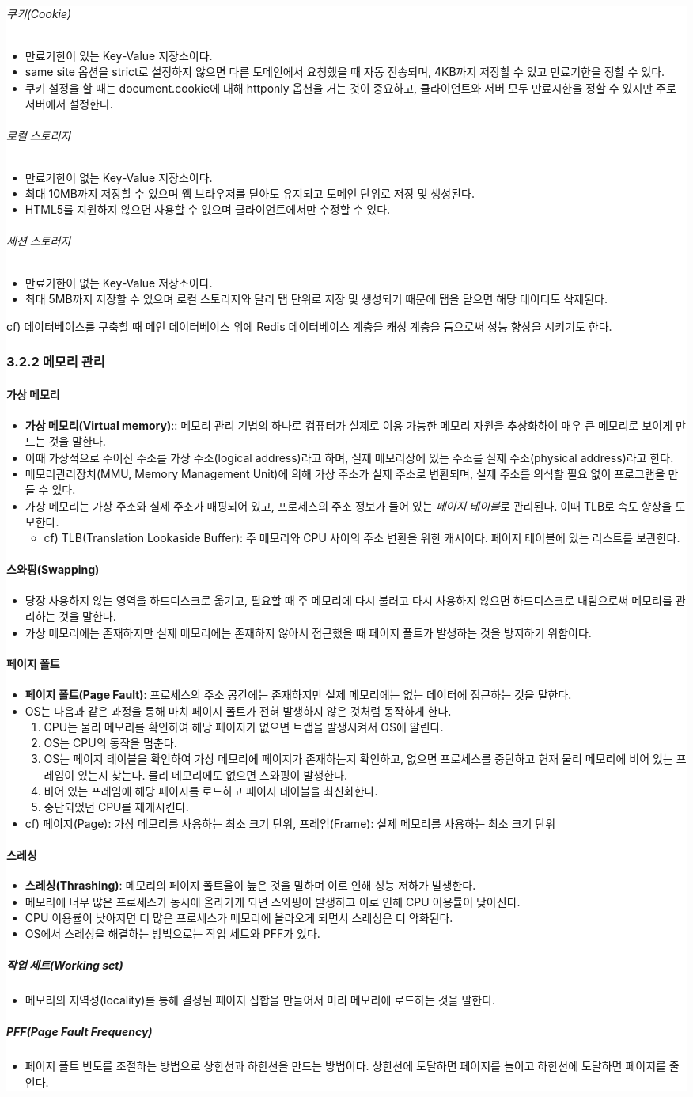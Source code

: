 ###### 쿠키(Cookie)
- 만료기한이 있는 Key-Value 저장소이다.
- same site 옵션을 strict로 설정하지 않으면 다른 도메인에서 요청했을 때 자동 전송되며, 4KB까지 저장할 수 있고 만료기한을 정할 수 있다.
- 쿠키 설정을 할 때는 document.cookie에 대해 httponly 옵션을 거는 것이 중요하고, 클라이언트와 서버 모두 만료시한을 정할 수 있지만 주로 서버에서 설정한다.

###### 로컬 스토리지
- 만료기한이 없는 Key-Value 저장소이다.
- 최대 10MB까지 저장할 수 있으며 웹 브라우저를 닫아도 유지되고 도메인 단위로 저장 및 생성된다.
- HTML5를 지원하지 않으면 사용할 수 없으며 클라이언트에서만 수정할 수 있다.

###### 세션 스토러지
- 만료기한이 없는 Key-Value 저장소이다.
- 최대 5MB까지 저장할 수 있으며 로컬 스토리지와 달리 탭 단위로 저장 및 생성되기 때문에 탭을 닫으면 해당 데이터도 삭제된다.

cf) 데이터베이스를 구축할 때 메인 데이터베이스 위에 Redis 데이터베이스 계층을 캐싱 계층을 둠으로써 성능 향상을 시키기도 한다.

### 3.2.2 메모리 관리
#### 가상 메모리
- **가상 메모리(Virtual memory)**:: 메모리 관리 기법의 하나로 컴퓨터가 실제로 이용 가능한 메모리 자원을 추상화하여 매우 큰 메모리로 보이게 만드는 것을 말한다.
- 이때 가상적으로 주어진 주소를 가상 주소(logical address)라고 하며, 실제 메모리상에 있는 주소를 실제 주소(physical address)라고 한다.
- 메모리관리장치(MMU, Memory Management Unit)에 의해 가상 주소가 실제 주소로 변환되며, 실제 주소를 의식할 필요 없이 프로그램을 만들 수 있다.
- 가상 메모리는 가상 주소와 실제 주소가 매핑되어 있고, 프로세스의 주소 정보가 들어 있는 *페이지 테이블*로 관리된다. 이때 TLB로 속도 향상을 도모한다.
  - cf) TLB(Translation Lookaside Buffer): 주 메모리와 CPU 사이의 주소 변환을 위한 캐시이다. 페이지 테이블에 있는 리스트를 보관한다.

#### 스와핑(Swapping)
- 당장 사용하지 않는 영역을 하드디스크로 옮기고, 필요할 때 주 메모리에 다시 불러고 다시 사용하지 않으면 하드디스크로 내림으로써 메모리를 관리하는 것을 말한다.
- 가상 메모리에는 존재하지만 실제 메모리에는 존재하지 않아서 접근했을 때 페이지 폴트가 발생하는 것을 방지하기 위함이다.

#### 페이지 폴트
- **페이지 폴트(Page Fault)**: 프로세스의 주소 공간에는 존재하지만 실제 메모리에는 없는 데이터에 접근하는 것을 말한다.
- OS는 다음과 같은 과정을 통해 마치 페이지 폴트가 전혀 발생하지 않은 것처럼 동작하게 한다.
  1. CPU는 물리 메모리를 확인하여 해당 페이지가 없으면 트랩을 발생시켜서 OS에 알린다.
  2. OS는 CPU의 동작을 멈춘다.
  3. OS는 페이지 테이블을 확인하여 가상 메모리에 페이지가 존재하는지 확인하고, 없으면 프로세스를 중단하고 현재 물리 메모리에 비어 있는 프레임이 있는지 찾는다. 물리 메모리에도 없으면 스와핑이 발생한다.
  4. 비어 있는 프레임에 해당 페이지를 로드하고 페이지 테이블을 최신화한다.
  5. 중단되었던 CPU를 재개시킨다.
- cf) 페이지(Page): 가상 메모리를 사용하는 최소 크기 단위, 프레임(Frame): 실제 메모리를 사용하는 최소 크기 단위

#### 스레싱
- **스레싱(Thrashing)**: 메모리의 페이지 폴트율이 높은 것을 말하며 이로 인해 성능 저하가 발생한다.
- 메모리에 너무 많은 프로세스가 동시에 올라가게 되면 스와핑이 발생하고 이로 인해 CPU 이용률이 낮아진다.
- CPU 이용률이 낮아지면 더 많은 프로세스가 메모리에 올라오게 되면서 스레싱은 더 악화된다.
- OS에서 스레싱을 해결하는 방법으로는 작업 세트와 PFF가 있다.

##### 작업 세트(Working set)
- 메모리의 지역성(locality)를 통해 결정된 페이지 집합을 만들어서 미리 메모리에 로드하는 것을 말한다.

##### PFF(Page Fault Frequency)
- 페이지 폴트 빈도를 조절하는 방법으로 상한선과 하한선을 만드는 방법이다. 상한선에 도달하면 페이지를 늘이고 하한선에 도달하면 페이지를 줄인다.

